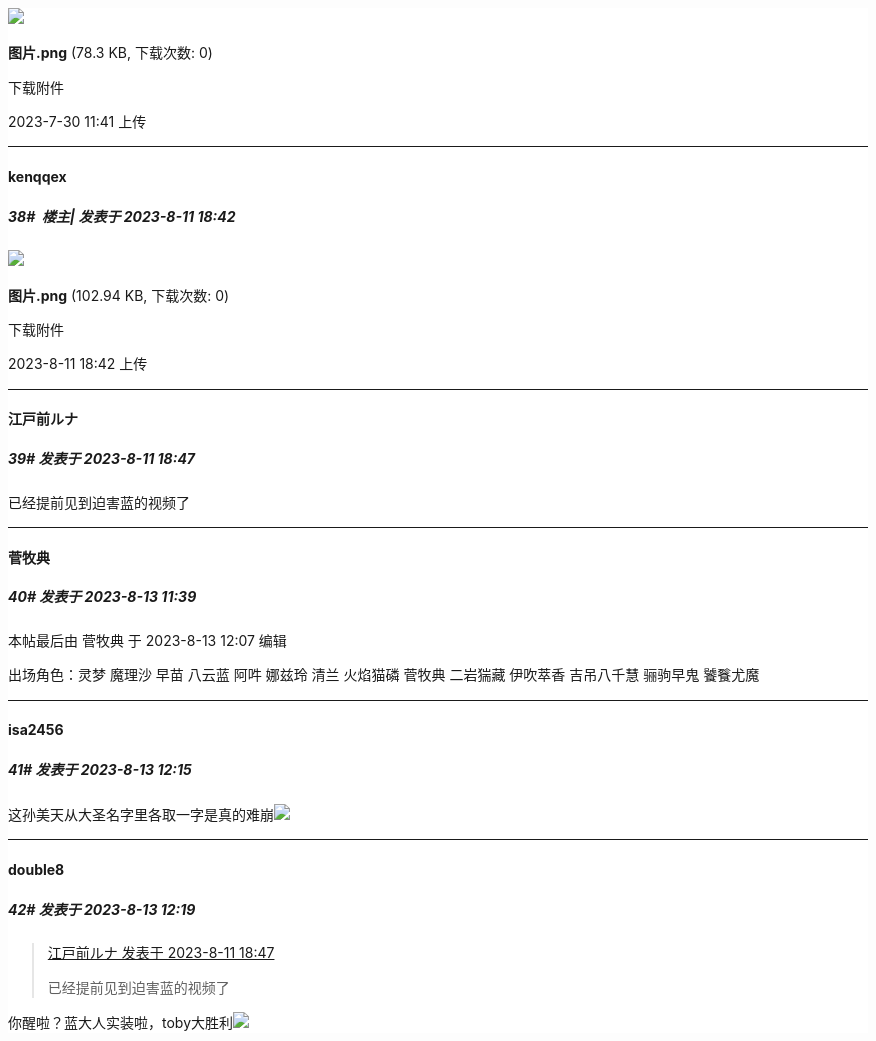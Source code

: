 <img src="https://img.saraba1st.com/forum/202307/30/114112l5r2gg1kg65vks3g.png" referrerpolicy="no-referrer">

<strong>图片.png</strong> (78.3 KB, 下载次数: 0)

下载附件

2023-7-30 11:41 上传

*****

####  kenqqex  
##### 38#         楼主| 发表于 2023-8-11 18:42

<img src="https://img.saraba1st.com/forum/202308/11/184232oqcjafjyqxcu4q94.png" referrerpolicy="no-referrer">

<strong>图片.png</strong> (102.94 KB, 下载次数: 0)

下载附件

2023-8-11 18:42 上传

*****

####  江戸前ルナ  
##### 39#       发表于 2023-8-11 18:47

已经提前见到迫害蓝的视频了

*****

####  菅牧典  
##### 40#       发表于 2023-8-13 11:39

 本帖最后由 菅牧典 于 2023-8-13 12:07 编辑 

出场角色：灵梦 魔理沙 早苗 八云蓝 阿吽 娜兹玲 清兰 火焰猫磷 菅牧典 二岩猯藏 伊吹萃香 吉吊八千慧 骊驹早鬼 饕餮尤魔

*****

####  isa2456  
##### 41#       发表于 2023-8-13 12:15

这孙美天从大圣名字里各取一字是真的难崩<img src="https://static.saraba1st.com/image/smiley/face2017/009.gif" referrerpolicy="no-referrer">

*****

####  double8  
##### 42#       发表于 2023-8-13 12:19

<blockquote><a href="httphttps://bbs.saraba1st.com/2b/forum.php?mod=redirect&amp;goto=findpost&amp;pid=61995602&amp;ptid=2129372" target="_blank">江戸前ルナ 发表于 2023-8-11 18:47</a>

已经提前见到迫害蓝的视频了</blockquote>
你醒啦？蓝大人实装啦，toby大胜利<img src="https://static.saraba1st.com/image/smiley/face2017/067.png" referrerpolicy="no-referrer">
